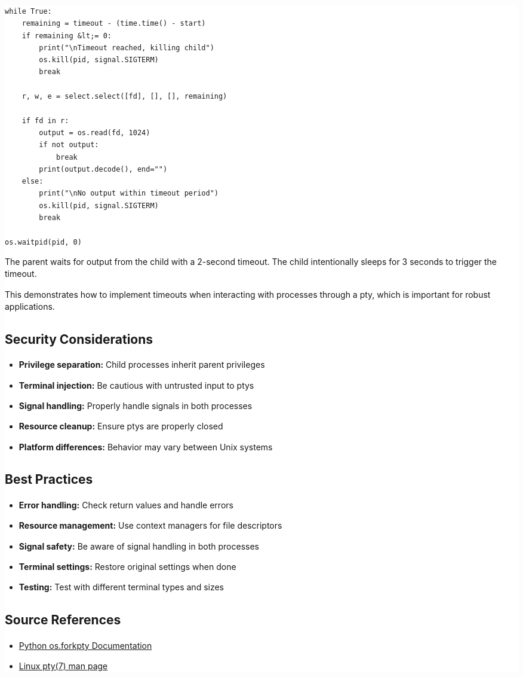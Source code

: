     while True:
        remaining = timeout - (time.time() - start)
        if remaining &lt;= 0:
            print("\nTimeout reached, killing child")
            os.kill(pid, signal.SIGTERM)
            break
            
        r, w, e = select.select([fd], [], [], remaining)
        
        if fd in r:
            output = os.read(fd, 1024)
            if not output:
                break
            print(output.decode(), end="")
        else:
            print("\nNo output within timeout period")
            os.kill(pid, signal.SIGTERM)
            break
    
    os.waitpid(pid, 0)

The parent waits for output from the child with a 2-second timeout. The
child intentionally sleeps for 3 seconds to trigger the timeout.

This demonstrates how to implement timeouts when interacting with processes
through a pty, which is important for robust applications.

## Security Considerations

- **Privilege separation:** Child processes inherit parent privileges

- **Terminal injection:** Be cautious with untrusted input to ptys

- **Signal handling:** Properly handle signals in both processes

- **Resource cleanup:** Ensure ptys are properly closed

- **Platform differences:** Behavior may vary between Unix systems

## Best Practices

- **Error handling:** Check return values and handle errors

- **Resource management:** Use context managers for file descriptors

- **Signal safety:** Be aware of signal handling in both processes

- **Terminal settings:** Restore original settings when done

- **Testing:** Test with different terminal types and sizes

## Source References

- [Python os.forkpty Documentation](https://docs.python.org/3/library/os.html#os.forkpty)

- [Linux pty(7) man page](https://man7.org/linux/man-pages/man7/pty.7.html)
